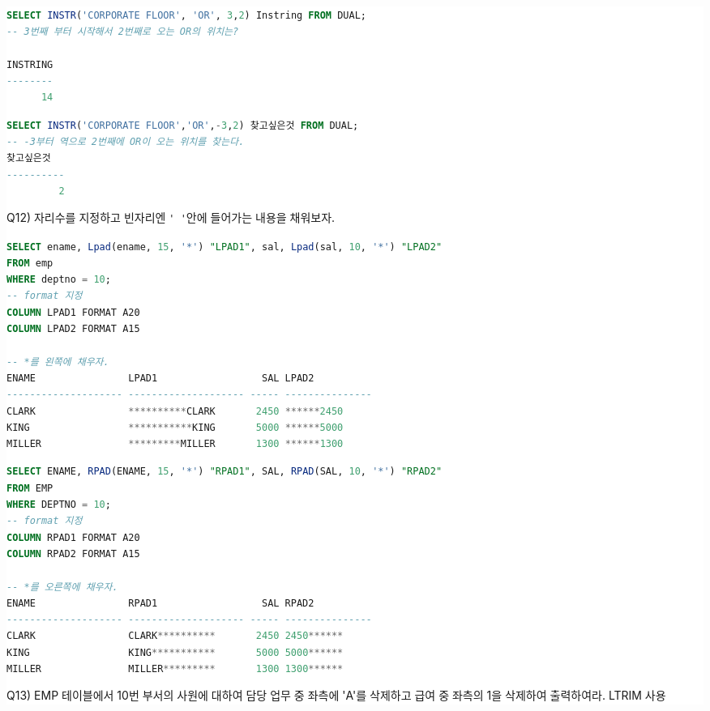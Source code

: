 ```sql
SELECT INSTR('CORPORATE FLOOR', 'OR', 3,2) Instring FROM DUAL;
-- 3번째 부터 시작해서 2번째로 오는 OR의 위치는?

INSTRING
--------
      14
```



```sql
SELECT INSTR('CORPORATE FLOOR','OR',-3,2) 찾고싶은것 FROM DUAL;
-- -3부터 역으로 2번째에 OR이 오는 위치를 찾는다.
찾고싶은것
----------
         2
```



Q12) 자리수를 지정하고 빈자리엔 `' '`안에 들어가는 내용을 채워보자.

```sql
SELECT ename, Lpad(ename, 15, '*') "LPAD1", sal, Lpad(sal, 10, '*') "LPAD2"
FROM emp
WHERE deptno = 10;
-- format 지정
COLUMN LPAD1 FORMAT A20
COLUMN LPAD2 FORMAT A15

-- *를 왼쪽에 채우자.
ENAME                LPAD1                  SAL LPAD2
-------------------- -------------------- ----- ---------------
CLARK                **********CLARK       2450 ******2450
KING                 ***********KING       5000 ******5000
MILLER               *********MILLER       1300 ******1300
```

```sql
SELECT ENAME, RPAD(ENAME, 15, '*') "RPAD1", SAL, RPAD(SAL, 10, '*') "RPAD2"
FROM EMP
WHERE DEPTNO = 10;
-- format 지정
COLUMN RPAD1 FORMAT A20
COLUMN RPAD2 FORMAT A15

-- *를 오른쪽에 채우자.
ENAME                RPAD1                  SAL RPAD2
-------------------- -------------------- ----- ---------------
CLARK                CLARK**********       2450 2450******
KING                 KING***********       5000 5000******
MILLER               MILLER*********       1300 1300******
```



Q13) EMP 테이블에서 10번 부서의 사원에 대하여 담당 업무 중 좌측에 'A'를 삭제하고 급여 중 좌측의 1을 삭제하여 출력하여라. LTRIM 사용
